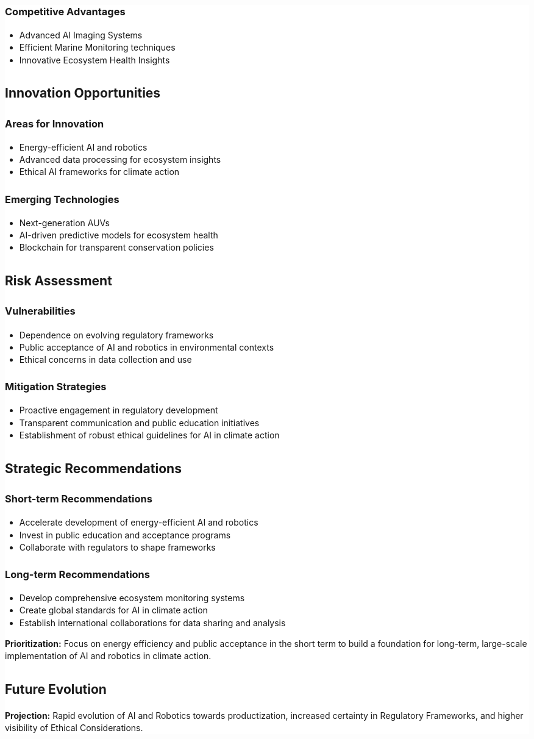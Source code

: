 ### Competitive Advantages
- Advanced AI Imaging Systems
- Efficient Marine Monitoring techniques
- Innovative Ecosystem Health Insights

## Innovation Opportunities

### Areas for Innovation
- Energy-efficient AI and robotics
- Advanced data processing for ecosystem insights
- Ethical AI frameworks for climate action

### Emerging Technologies
- Next-generation AUVs
- AI-driven predictive models for ecosystem health
- Blockchain for transparent conservation policies

## Risk Assessment

### Vulnerabilities
- Dependence on evolving regulatory frameworks
- Public acceptance of AI and robotics in environmental contexts
- Ethical concerns in data collection and use

### Mitigation Strategies
- Proactive engagement in regulatory development
- Transparent communication and public education initiatives
- Establishment of robust ethical guidelines for AI in climate action

## Strategic Recommendations

### Short-term Recommendations
- Accelerate development of energy-efficient AI and robotics
- Invest in public education and acceptance programs
- Collaborate with regulators to shape frameworks

### Long-term Recommendations
- Develop comprehensive ecosystem monitoring systems
- Create global standards for AI in climate action
- Establish international collaborations for data sharing and analysis

**Prioritization:** Focus on energy efficiency and public acceptance in the short term to build a foundation for long-term, large-scale implementation of AI and robotics in climate action.

## Future Evolution

**Projection:** Rapid evolution of AI and Robotics towards productization, increased certainty in Regulatory Frameworks, and higher visibility of Ethical Considerations.

